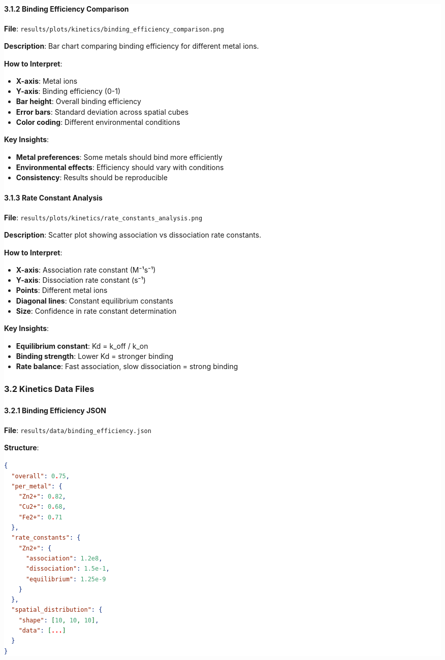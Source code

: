 #### 3.1.2 Binding Efficiency Comparison

**File**: `results/plots/kinetics/binding_efficiency_comparison.png`

**Description**: Bar chart comparing binding efficiency for different metal ions.

**How to Interpret**:
- **X-axis**: Metal ions
- **Y-axis**: Binding efficiency (0-1)
- **Bar height**: Overall binding efficiency
- **Error bars**: Standard deviation across spatial cubes
- **Color coding**: Different environmental conditions

**Key Insights**:
- **Metal preferences**: Some metals should bind more efficiently
- **Environmental effects**: Efficiency should vary with conditions
- **Consistency**: Results should be reproducible

#### 3.1.3 Rate Constant Analysis

**File**: `results/plots/kinetics/rate_constants_analysis.png`

**Description**: Scatter plot showing association vs dissociation rate constants.

**How to Interpret**:
- **X-axis**: Association rate constant (M⁻¹s⁻¹)
- **Y-axis**: Dissociation rate constant (s⁻¹)
- **Points**: Different metal ions
- **Diagonal lines**: Constant equilibrium constants
- **Size**: Confidence in rate constant determination

**Key Insights**:
- **Equilibrium constant**: Kd = k_off / k_on
- **Binding strength**: Lower Kd = stronger binding
- **Rate balance**: Fast association, slow dissociation = strong binding

### 3.2 Kinetics Data Files

#### 3.2.1 Binding Efficiency JSON

**File**: `results/data/binding_efficiency.json`

**Structure**:
```json
{
  "overall": 0.75,
  "per_metal": {
    "Zn2+": 0.82,
    "Cu2+": 0.68,
    "Fe2+": 0.71
  },
  "rate_constants": {
    "Zn2+": {
      "association": 1.2e8,
      "dissociation": 1.5e-1,
      "equilibrium": 1.25e-9
    }
  },
  "spatial_distribution": {
    "shape": [10, 10, 10],
    "data": [...]
  }
}
```
